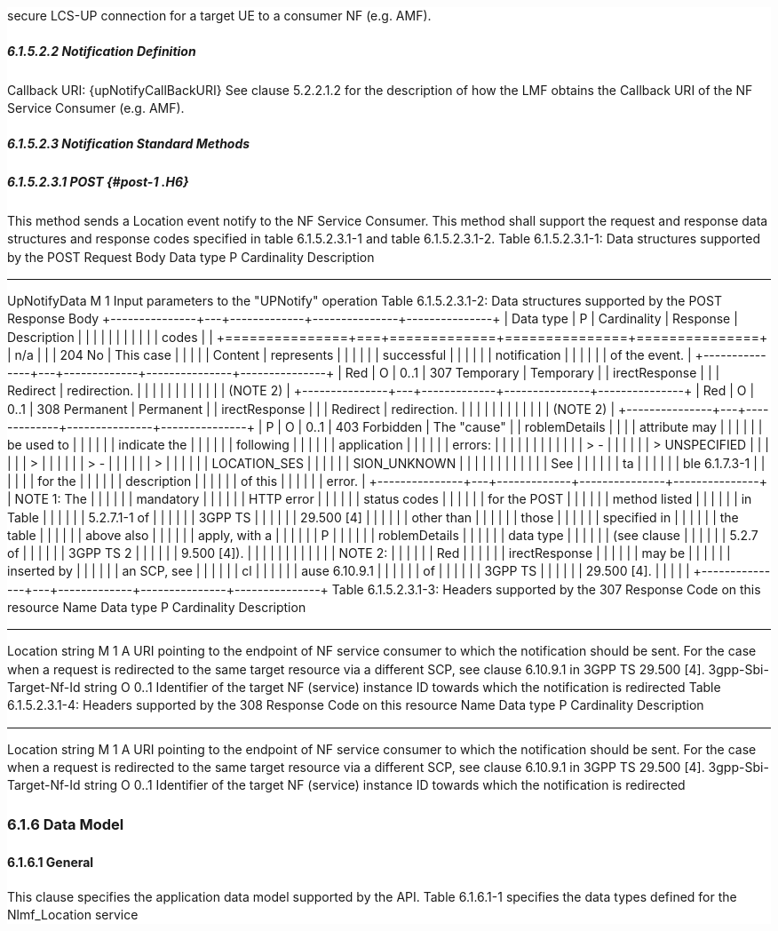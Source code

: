 secure LCS-UP connection for a target UE to a consumer NF (e.g. AMF).
##### 6.1.5.2.2 Notification Definition
Callback URI: {upNotifyCallBackURI}
See clause 5.2.2.1.2 for the description of how the LMF obtains the Callback
URI of the NF Service Consumer (e.g. AMF).
##### 6.1.5.2.3 Notification Standard Methods
##### 6.1.5.2.3.1 POST {#post-1 .H6}
This method sends a Location event notify to the NF Service Consumer.
This method shall support the request and response data structures and
response codes specified in table 6.1.5.2.3.1-1 and table 6.1.5.2.3.1-2.
Table 6.1.5.2.3.1-1: Data structures supported by the POST Request Body
Data type P Cardinality Description
* * *
UpNotifyData M 1 Input parameters to the \"UPNotify\" operation
Table 6.1.5.2.3.1-2: Data structures supported by the POST Response Body
+---------------+---+-------------+---------------+---------------+ | Data type | P | Cardinality | Response | Description | | | | | | | | | | | codes | | +===============+===+=============+===============+===============+ | n/a | | | 204 No | This case | | | | | Content | represents | | | | | | successful | | | | | | notification | | | | | | of the event. | +---------------+---+-------------+---------------+---------------+ | Red | O | 0..1 | 307 Temporary | Temporary | | irectResponse | | | Redirect | redirection. | | | | | | | | | | | | (NOTE 2) | +---------------+---+-------------+---------------+---------------+ | Red | O | 0..1 | 308 Permanent | Permanent | | irectResponse | | | Redirect | redirection. | | | | | | | | | | | | (NOTE 2) | +---------------+---+-------------+---------------+---------------+ | P | O | 0..1 | 403 Forbidden | The \"cause\" | | roblemDetails | | | | attribute may | | | | | | be used to | | | | | | indicate the | | | | | | following | | | | | | application | | | | | | errors: | | | | | | | | | | | | > \- | | | | | | > UNSPECIFIED | | | | | | > | | | | | | > \- | | | | | | > | | | | | | LOCATION_SES | | | | | | SION_UNKNOWN | | | | | | | | | | | | See | | | | | | ta | | | | | | ble 6.1.7.3-1 | | | | | | for the | | | | | | description | | | | | | of this | | | | | | error. | +---------------+---+-------------+---------------+---------------+ | NOTE 1: The | | | | | | mandatory | | | | | | HTTP error | | | | | | status codes | | | | | | for the POST | | | | | | method listed | | | | | | in Table | | | | | | 5.2.7.1-1 of | | | | | | 3GPP TS | | | | | | 29.500 [4] | | | | | | other than | | | | | | those | | | | | | specified in | | | | | | the table | | | | | | above also | | | | | | apply, with a | | | | | | P | | | | | | roblemDetails | | | | | | data type | | | | | | (see clause | | | | | | 5.2.7 of | | | | | | 3GPP TS 2 | | | | | | 9.500 [4]). | | | | | | | | | | | | NOTE 2: | | | | | | Red | | | | | | irectResponse | | | | | | may be | | | | | | inserted by | | | | | | an SCP, see | | | | | | cl | | | | | | ause 6.10.9.1 | | | | | | of | | | | | | 3GPP TS | | | | | | 29.500 [4]. | | | | | +---------------+---+-------------+---------------+---------------+
Table 6.1.5.2.3.1-3: Headers supported by the 307 Response Code on this
resource
Name Data type P Cardinality Description
* * *
Location string M 1 A URI pointing to the endpoint of NF service consumer to
which the notification should be sent. For the case when a request is
redirected to the same target resource via a different SCP, see clause
6.10.9.1 in 3GPP TS 29.500 [4]. 3gpp-Sbi-Target-Nf-Id string O 0..1 Identifier
of the target NF (service) instance ID towards which the notification is
redirected
Table 6.1.5.2.3.1-4: Headers supported by the 308 Response Code on this
resource
Name Data type P Cardinality Description
* * *
Location string M 1 A URI pointing to the endpoint of NF service consumer to
which the notification should be sent. For the case when a request is
redirected to the same target resource via a different SCP, see clause
6.10.9.1 in 3GPP TS 29.500 [4]. 3gpp-Sbi-Target-Nf-Id string O 0..1 Identifier
of the target NF (service) instance ID towards which the notification is
redirected
### 6.1.6 Data Model
#### 6.1.6.1 General
This clause specifies the application data model supported by the API.
Table 6.1.6.1-1 specifies the data types defined for the Nlmf_Location service